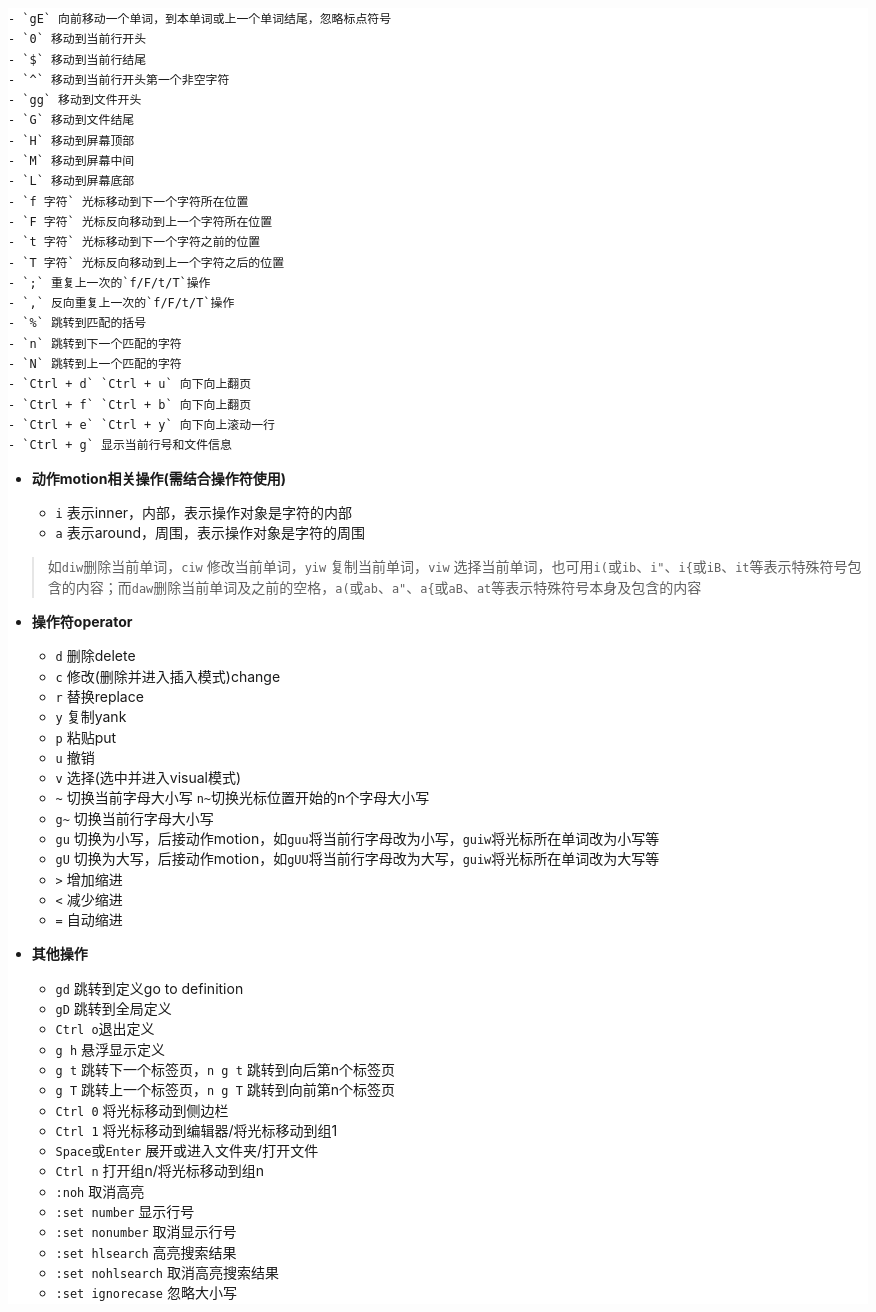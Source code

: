     - `gE` 向前移动一个单词，到本单词或上一个单词结尾，忽略标点符号
    - `0` 移动到当前行开头
    - `$` 移动到当前行结尾
    - `^` 移动到当前行开头第一个非空字符
    - `gg` 移动到文件开头
    - `G` 移动到文件结尾
    - `H` 移动到屏幕顶部
    - `M` 移动到屏幕中间
    - `L` 移动到屏幕底部
    - `f 字符` 光标移动到下一个字符所在位置
    - `F 字符` 光标反向移动到上一个字符所在位置
    - `t 字符` 光标移动到下一个字符之前的位置
    - `T 字符` 光标反向移动到上一个字符之后的位置
    - `;` 重复上一次的`f/F/t/T`操作
    - `,` 反向重复上一次的`f/F/t/T`操作
    - `%` 跳转到匹配的括号
    - `n` 跳转到下一个匹配的字符
    - `N` 跳转到上一个匹配的字符
    - `Ctrl + d` `Ctrl + u` 向下向上翻页
    - `Ctrl + f` `Ctrl + b` 向下向上翻页
    - `Ctrl + e` `Ctrl + y` 向下向上滚动一行
    - `Ctrl + g` 显示当前行号和文件信息

- **动作motion相关操作(需结合操作符使用)**

    - `i` 表示inner，内部，表示操作对象是字符的内部
    - `a` 表示around，周围，表示操作对象是字符的周围
> 如`diw`删除当前单词，`ciw` 修改当前单词，`yiw` 复制当前单词，`viw` 选择当前单词，也可用`i(`或`ib`、`i"`、`i{`或`iB`、`it`等表示特殊符号包含的内容；而`daw`删除当前单词及之前的空格，`a(`或`ab`、`a"`、`a{`或`aB`、`at`等表示特殊符号本身及包含的内容
- **操作符operator**

    - `d` 删除delete
    - `c` 修改(删除并进入插入模式)change
    - `r` 替换replace
    - `y` 复制yank
    - `p` 粘贴put
    - `u` 撤销
    - `v` 选择(选中并进入visual模式)
    - `~` 切换当前字母大小写 `n~`切换光标位置开始的n个字母大小写
    - `g~` 切换当前行字母大小写
    - `gu` 切换为小写，后接动作motion，如`guu`将当前行字母改为小写，`guiw`将光标所在单词改为小写等
    - `gU` 切换为大写，后接动作motion，如`gUU`将当前行字母改为大写，`guiw`将光标所在单词改为大写等
    - `>` 增加缩进
    - `<` 减少缩进
    - `=` 自动缩进
- **其他操作**

    - `gd` 跳转到定义go to definition
    - `gD` 跳转到全局定义
    - `Ctrl o`退出定义
    - `g h` 悬浮显示定义
    - `g t` 跳转下一个标签页，`n g t` 跳转到向后第n个标签页
    - `g T` 跳转上一个标签页，`n g T` 跳转到向前第n个标签页
    - `Ctrl 0` 将光标移动到侧边栏
    - `Ctrl 1` 将光标移动到编辑器/将光标移动到组1
    - `Space`或`Enter` 展开或进入文件夹/打开文件
    - `Ctrl n` 打开组n/将光标移动到组n
    - `:noh` 取消高亮
    - `:set number` 显示行号
    - `:set nonumber` 取消显示行号
    - `:set hlsearch` 高亮搜索结果
    - `:set nohlsearch` 取消高亮搜索结果
    - `:set ignorecase` 忽略大小写
